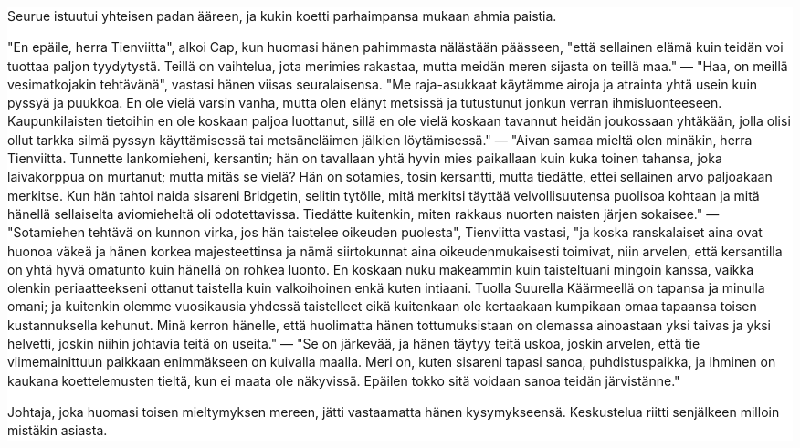 Seurue istuutui yhteisen padan ääreen, ja kukin koetti parhaimpansa mukaan ahmia paistia.

"En epäile, herra Tienviitta", alkoi Cap, kun huomasi hänen pahimmasta nälästään päässeen, "että sellainen elämä kuin teidän voi tuottaa paljon tyydytystä. Teillä on vaihtelua, jota merimies rakastaa, mutta meidän meren sijasta on teillä maa." — "Haa, on meillä vesimatkojakin tehtävänä", vastasi hänen viisas seuralaisensa. "Me raja-asukkaat käytämme airoja ja atrainta yhtä usein kuin pyssyä ja puukkoa. En ole vielä varsin vanha, mutta olen elänyt metsissä ja tutustunut jonkun verran ihmisluonteeseen. Kaupunkilaisten tietoihin en ole koskaan paljoa luottanut, sillä en ole vielä koskaan tavannut heidän joukossaan yhtäkään, jolla olisi ollut tarkka silmä pyssyn käyttämisessä tai metsäneläimen jälkien löytämisessä." — "Aivan samaa mieltä olen minäkin, herra Tienviitta. Tunnette lankomieheni, kersantin; hän on tavallaan yhtä hyvin mies paikallaan kuin kuka toinen tahansa, joka laivakorppua on murtanut; mutta mitäs se vielä? Hän on sotamies, tosin kersantti, mutta tiedätte, ettei sellainen arvo paljoakaan merkitse. Kun hän tahtoi naida sisareni Bridgetin, selitin tytölle, mitä merkitsi täyttää velvollisuutensa puolisoa kohtaan ja mitä hänellä sellaiselta aviomieheltä oli odotettavissa. Tiedätte kuitenkin, miten rakkaus nuorten naisten järjen sokaisee." — "Sotamiehen tehtävä on kunnon virka, jos hän taistelee oikeuden puolesta", Tienviitta vastasi, "ja koska ranskalaiset aina ovat huonoa väkeä ja hänen korkea majesteettinsa ja nämä siirtokunnat aina oikeudenmukaisesti toimivat, niin arvelen, että kersantilla on yhtä hyvä omatunto kuin hänellä on rohkea luonto. En koskaan nuku makeammin kuin taisteltuani mingoin kanssa, vaikka olenkin periaatteekseni ottanut taistella kuin valkoihoinen enkä kuten intiaani. Tuolla Suurella Käärmeellä on tapansa ja minulla omani; ja kuitenkin olemme vuosikausia yhdessä taistelleet eikä kuitenkaan ole kertaakaan kumpikaan omaa tapaansa toisen kustannuksella kehunut. Minä kerron hänelle, että huolimatta hänen tottumuksistaan on olemassa ainoastaan yksi taivas ja yksi helvetti, joskin niihin johtavia teitä on useita." — "Se on järkevää, ja hänen täytyy teitä uskoa, joskin arvelen, että tie viimemainittuun paikkaan enimmäkseen on kuivalla maalla. Meri on, kuten sisareni tapasi sanoa, puhdistuspaikka, ja ihminen on kaukana koettelemusten tieltä, kun ei maata ole näkyvissä. Epäilen tokko sitä voidaan sanoa teidän järvistänne."

Johtaja, joka huomasi toisen mieltymyksen mereen, jätti vastaamatta hänen kysymykseensä. Keskustelua riitti senjälkeen milloin mistäkin asiasta.
